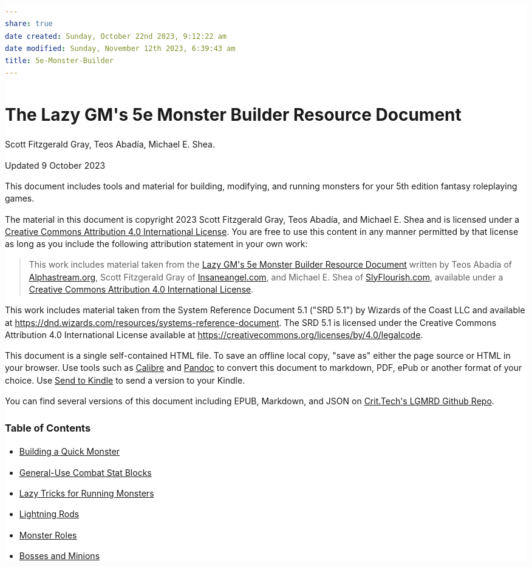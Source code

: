 ```yaml
---
share: true
date created: Sunday, October 22nd 2023, 9:12:22 am
date modified: Sunday, November 12th 2023, 6:39:43 am
title: 5e-Monster-Builder
---
```

# The Lazy GM's 5e Monster Builder Resource Document

Scott Fitzgerald Gray, Teos Abadía, Michael E. Shea.

Updated 9 October 2023

This document includes tools and material for building, modifying, and running monsters for your 5th edition fantasy roleplaying games.

The material in this document is copyright 2023 Scott Fitzgerald Gray, Teos Abadía, and Michael E. Shea and is licensed under a [Creative Commons Attribution 4.0 International License](http://creativecommons.org/licenses/by/4.0/). You are free to use this content in any manner permitted by that license as long as you include the following attribution statement in your own work:

> This work includes material taken from the [Lazy GM's 5e Monster Builder Resource Document](https://slyflourish.com/lazy_5e_monster_building_resource_document.html) written by Teos Abadía of [Alphastream.org](https://alphastream.org), Scott Fitzgerald Gray of [Insaneangel.com](https://insaneangel.com), and Michael E. Shea of [SlyFlourish.com](https://slyflourish.com), available under a [Creative Commons Attribution 4.0 International License](http://creativecommons.org/licenses/by/4.0/).

This work includes material taken from the System Reference Document 5.1 ("SRD 5.1") by Wizards of the Coast LLC and available at <https://dnd.wizards.com/resources/systems-reference-document>. The SRD 5.1 is licensed under the Creative Commons Attribution 4.0 International License available at <https://creativecommons.org/licenses/by/4.0/legalcode>.

This document is a single self-contained HTML file. To save an offline local copy, "save as" either the page source or HTML in your browser. Use tools such as [Calibre](https://calibre-ebook.com) and [Pandoc](https://pandoc.org) to convert this document to markdown, PDF, ePub or another format of your choice. Use [Send to Kindle](https://www.amazon.com/sendtokindle) to send a version to your Kindle.

You can find several versions of this document including EPUB, Markdown, and JSON on [Crit.Tech's LGMRD Github Repo](https://github.com/crit-tech/LGMRD).

### Table of Contents

*   [Building a Quick Monster](5e-Monster-Builder.md##buildingaquickmonster)

*   [General-Use Combat Stat Blocks](5e-Monster-Builder.md##generalusestatblocks)

*   [Lazy Tricks for Running Monsters](5e-Monster-Builder.md##lazytricksforrunningmonsters)

*   [Lightning Rods](5e-Monster-Builder.md##lightingrods)

*   [Monster Roles](5e-Monster-Builder.md##monsterroles)

*   [Bosses and Minions](5e-Monster-Builder.md##bossesandminions)

